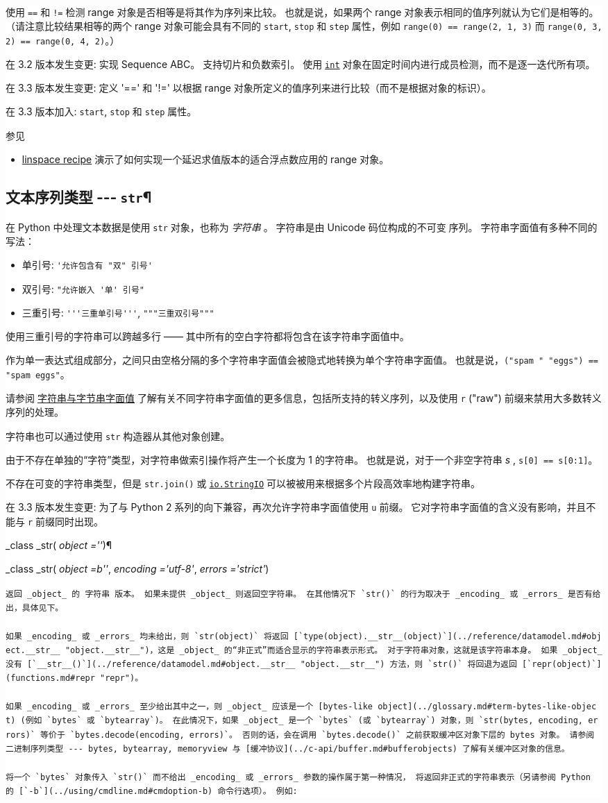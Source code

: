 使用 `==` 和 `!=` 检测 range 对象是否相等是将其作为序列来比较。 也就是说，如果两个 range 对象表示相同的值序列就认为它们是相等的。 （请注意比较结果相等的两个 range 对象可能会具有不同的 `start`, `stop` 和 `step` 属性，例如 `range(0) == range(2, 1, 3)` 而 `range(0, 3, 2) == range(0, 4, 2)`。）

在 3.2 版本发生变更: 实现 Sequence ABC。 支持切片和负数索引。 使用 [`int`](functions.md#int "int") 对象在固定时间内进行成员检测，而不是逐一迭代所有项。

在 3.3 版本发生变更: 定义 '==' 和 '!=' 以根据 range 对象所定义的值序列来进行比较（而不是根据对象的标识）。

在 3.3 版本加入: `start`, `stop` 和 `step` 属性。

参见

  * [linspace recipe](https://code.activestate.com/recipes/579000/) 演示了如何实现一个延迟求值版本的适合浮点数应用的 range 对象。

## 文本序列类型 --- `str`¶

在 Python 中处理文本数据是使用 `str` 对象，也称为 _字符串_ 。 字符串是由 Unicode 码位构成的不可变 序列。 字符串字面值有多种不同的写法：

  * 单引号: `'允许包含有 "双" 引号'`

  * 双引号: `"允许嵌入 '单' 引号"`

  * 三重引号: `'''三重单引号'''`, `"""三重双引号"""`

使用三重引号的字符串可以跨越多行 —— 其中所有的空白字符都将包含在该字符串字面值中。

作为单一表达式组成部分，之间只由空格分隔的多个字符串字面值会被隐式地转换为单个字符串字面值。 也就是说，`("spam " "eggs") == "spam eggs"`。

请参阅 [字符串与字节串字面值](2.%20词法分析.md#strings) 了解有关不同字符串字面值的更多信息，包括所支持的转义序列，以及使用 `r` ("raw") 前缀来禁用大多数转义序列的处理。

字符串也可以通过使用 `str` 构造器从其他对象创建。

由于不存在单独的“字符”类型，对字符串做索引操作将产生一个长度为 1 的字符串。 也就是说，对于一个非空字符串 _s_ , `s[0] == s[0:1]`。

不存在可变的字符串类型，但是 `str.join()` 或 [`io.StringIO`](io.md#io.StringIO "io.StringIO") 可以被被用来根据多个片段高效率地构建字符串。

在 3.3 版本发生变更: 为了与 Python 2 系列的向下兼容，再次允许字符串字面值使用 `u` 前缀。 它对字符串字面值的含义没有影响，并且不能与 `r` 前缀同时出现。

_class _str( _object =''_)¶

_class _str( _object =b''_, _encoding ='utf-8'_, _errors ='strict'_)

    

~~~
返回 _object_ 的 字符串 版本。 如果未提供 _object_ 则返回空字符串。 在其他情况下 `str()` 的行为取决于 _encoding_ 或 _errors_ 是否有给出，具体见下。

如果 _encoding_ 或 _errors_ 均未给出，则 `str(object)` 将返回 [`type(object).__str__(object)`](../reference/datamodel.md#object.__str__ "object.__str__")，这是 _object_ 的“非正式”而适合显示的字符串表示形式。 对于字符串对象，这就是该字符串本身。 如果 _object_ 没有 [`__str__()`](../reference/datamodel.md#object.__str__ "object.__str__") 方法，则 `str()` 将回退为返回 [`repr(object)`](functions.md#repr "repr")。

如果 _encoding_ 或 _errors_ 至少给出其中之一，则 _object_ 应该是一个 [bytes-like object](../glossary.md#term-bytes-like-object) (例如 `bytes` 或 `bytearray`)。 在此情况下，如果 _object_ 是一个 `bytes` (或 `bytearray`) 对象，则 `str(bytes, encoding, errors)` 等价于 `bytes.decode(encoding, errors)`。 否则的话，会在调用 `bytes.decode()` 之前获取缓冲区对象下层的 bytes 对象。 请参阅 二进制序列类型 --- bytes, bytearray, memoryview 与 [缓冲协议](../c-api/buffer.md#bufferobjects) 了解有关缓冲区对象的信息。

将一个 `bytes` 对象传入 `str()` 而不给出 _encoding_ 或 _errors_ 参数的操作属于第一种情况， 将返回非正式的字符串表示（另请参阅 Python 的 [`-b`](../using/cmdline.md#cmdoption-b) 命令行选项）。 例如:
~~~
    